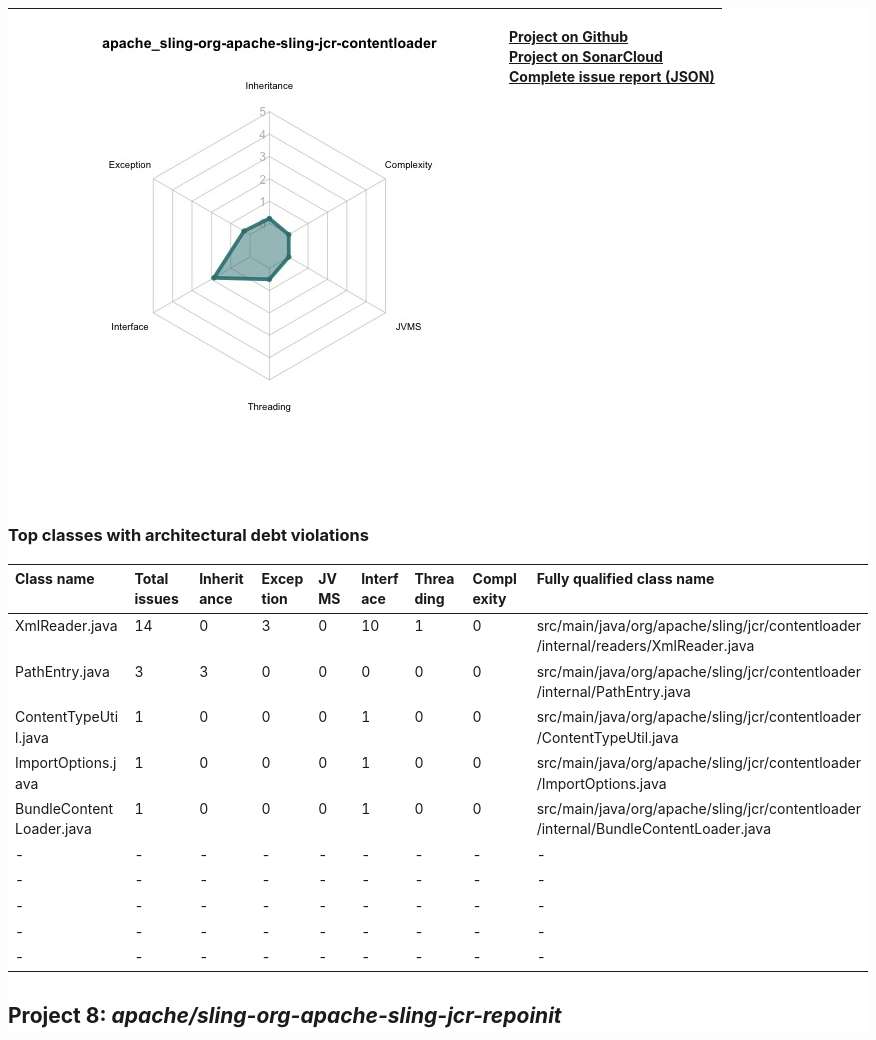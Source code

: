 |<img src="https://github.com/S2-group/ATDx_reports/blob/master/plots/apache_sling-org-apache-sling-jcr-contentloader.jpg"/>|<p style="text-align:left">[Project on Github](https://github.com/apache/sling-org-apache-sling-jcr-contentloader) <br> [Project on SonarCloud ](https://sonarcloud.io/dashboard?id=apache_sling-org-apache-sling-jcr-contentloader) <br> [Complete issue report (JSON)](https://github.com/S2-group/ATDx_reports/blob/master/jsons/apache_sling-org-apache-sling-jcr-contentloader.json)</p>
|-|-|
### Top classes with architectural debt violations
| Class name               | Total issues   | Inheritance   | Exception   | JVMS   | Interface   | Threading   | Complexity   | Fully qualified class name                                                         |
|:-------------------------|:---------------|:--------------|:------------|:-------|:------------|:------------|:-------------|:-----------------------------------------------------------------------------------|
| XmlReader.java           | 14             | 0             | 3           | 0      | 10          | 1           | 0            | src/main/java/org/apache/sling/jcr/contentloader/internal/readers/XmlReader.java   |
| PathEntry.java           | 3              | 3             | 0           | 0      | 0           | 0           | 0            | src/main/java/org/apache/sling/jcr/contentloader/internal/PathEntry.java           |
| ContentTypeUtil.java     | 1              | 0             | 0           | 0      | 1           | 0           | 0            | src/main/java/org/apache/sling/jcr/contentloader/ContentTypeUtil.java              |
| ImportOptions.java       | 1              | 0             | 0           | 0      | 1           | 0           | 0            | src/main/java/org/apache/sling/jcr/contentloader/ImportOptions.java                |
| BundleContentLoader.java | 1              | 0             | 0           | 0      | 1           | 0           | 0            | src/main/java/org/apache/sling/jcr/contentloader/internal/BundleContentLoader.java |
| -                        | -              | -             | -           | -      | -           | -           | -            | -                                                                                  |
| -                        | -              | -             | -           | -      | -           | -           | -            | -                                                                                  |
| -                        | -              | -             | -           | -      | -           | -           | -            | -                                                                                  |
| -                        | -              | -             | -           | -      | -           | -           | -            | -                                                                                  |
| -                        | -              | -             | -           | -      | -           | -           | -            | -                                                                                  |

## Project 8: _apache/sling-org-apache-sling-jcr-repoinit_